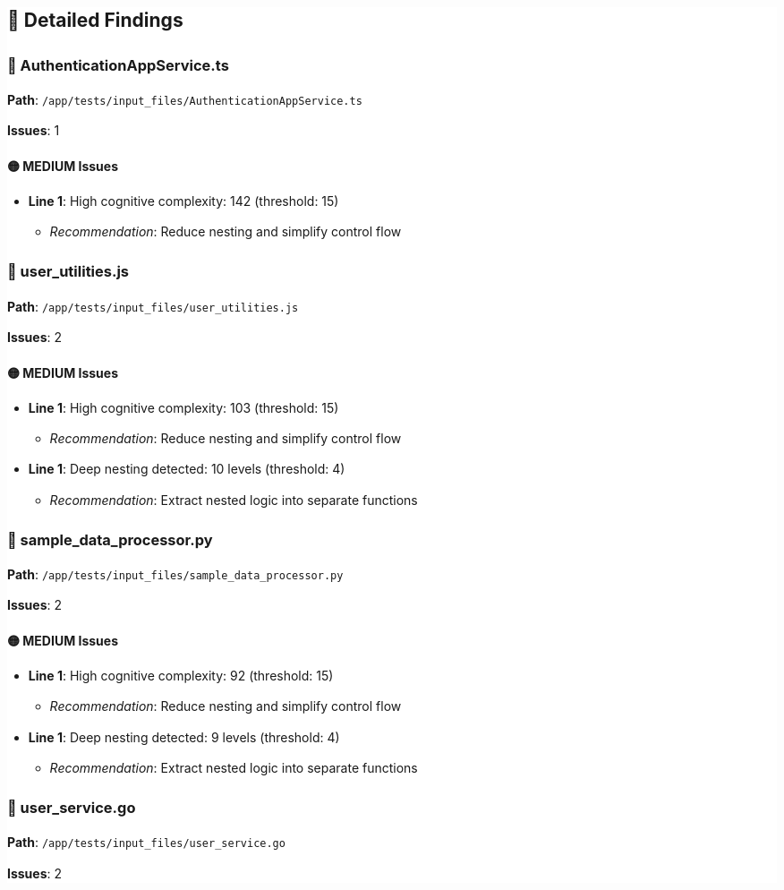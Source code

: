 ## 📝 Detailed Findings

### 📄 AuthenticationAppService.ts

**Path**: `/app/tests/input_files/AuthenticationAppService.ts`

**Issues**: 1



#### 🟡 MEDIUM Issues

- **Line 1**: High cognitive complexity: 142 (threshold: 15)

  - *Recommendation*: Reduce nesting and simplify control flow



### 📄 user_utilities.js

**Path**: `/app/tests/input_files/user_utilities.js`

**Issues**: 2



#### 🟡 MEDIUM Issues

- **Line 1**: High cognitive complexity: 103 (threshold: 15)

  - *Recommendation*: Reduce nesting and simplify control flow

- **Line 1**: Deep nesting detected: 10 levels (threshold: 4)

  - *Recommendation*: Extract nested logic into separate functions



### 📄 sample_data_processor.py

**Path**: `/app/tests/input_files/sample_data_processor.py`

**Issues**: 2



#### 🟡 MEDIUM Issues

- **Line 1**: High cognitive complexity: 92 (threshold: 15)

  - *Recommendation*: Reduce nesting and simplify control flow

- **Line 1**: Deep nesting detected: 9 levels (threshold: 4)

  - *Recommendation*: Extract nested logic into separate functions



### 📄 user_service.go

**Path**: `/app/tests/input_files/user_service.go`

**Issues**: 2
